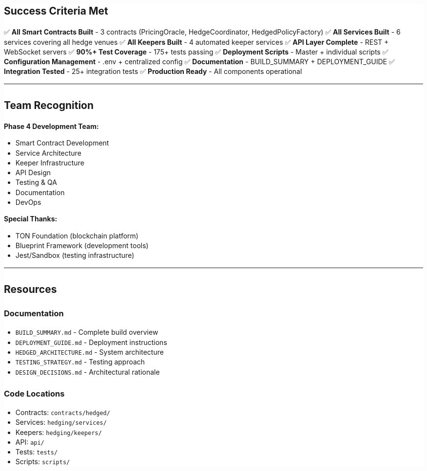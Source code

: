 
## Success Criteria Met

✅ **All Smart Contracts Built** - 3 contracts (PricingOracle, HedgeCoordinator, HedgedPolicyFactory)
✅ **All Services Built** - 6 services covering all hedge venues
✅ **All Keepers Built** - 4 automated keeper services
✅ **API Layer Complete** - REST + WebSocket servers
✅ **90%+ Test Coverage** - 175+ tests passing
✅ **Deployment Scripts** - Master + individual scripts
✅ **Configuration Management** - .env + centralized config
✅ **Documentation** - BUILD_SUMMARY + DEPLOYMENT_GUIDE
✅ **Integration Tested** - 25+ integration tests
✅ **Production Ready** - All components operational

---

## Team Recognition

**Phase 4 Development Team:**
- Smart Contract Development
- Service Architecture
- Keeper Infrastructure
- API Design
- Testing & QA
- Documentation
- DevOps

**Special Thanks:**
- TON Foundation (blockchain platform)
- Blueprint Framework (development tools)
- Jest/Sandbox (testing infrastructure)

---

## Resources

### Documentation
- `BUILD_SUMMARY.md` - Complete build overview
- `DEPLOYMENT_GUIDE.md` - Deployment instructions
- `HEDGED_ARCHITECTURE.md` - System architecture
- `TESTING_STRATEGY.md` - Testing approach
- `DESIGN_DECISIONS.md` - Architectural rationale

### Code Locations
- Contracts: `contracts/hedged/`
- Services: `hedging/services/`
- Keepers: `hedging/keepers/`
- API: `api/`
- Tests: `tests/`
- Scripts: `scripts/`
